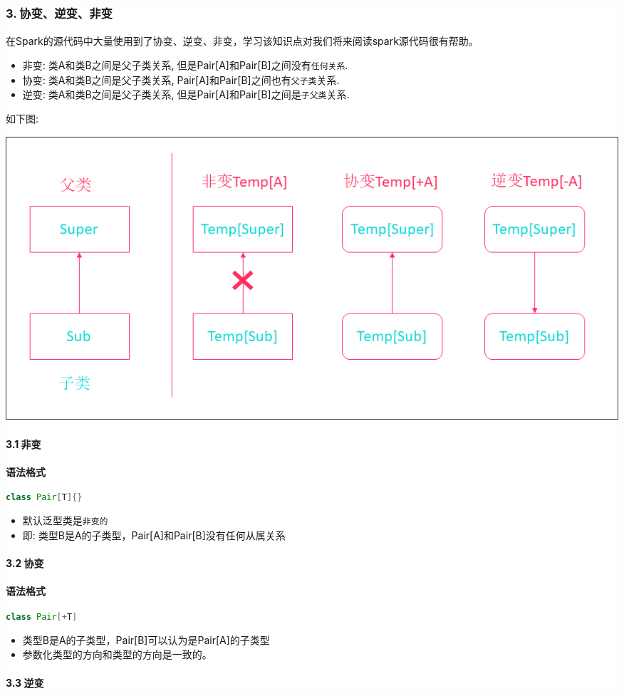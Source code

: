 

### 3. 协变、逆变、非变

在Spark的源代码中大量使用到了协变、逆变、非变，学习该知识点对我们将来阅读spark源代码很有帮助。

* 非变: 类A和类B之间是父子类关系, 但是Pair[A]和Pair[B]之间没有`任何关系`.
* 协变: 类A和类B之间是父子类关系, Pair[A]和Pair[B]之间也有`父子类`关系.
* 逆变: 类A和类B之间是父子类关系, 但是Pair[A]和Pair[B]之间是`子父类`关系.

如下图: 

![1558064807949](pictures\1558064807949.png)

#### 3.1 非变

**语法格式**

```scala
class Pair[T]{}
```

- 默认泛型类是`非变的`
- 即: 类型B是A的子类型，Pair[A]和Pair[B]没有任何从属关系

#### 3.2 协变

**语法格式**

```scala
class Pair[+T]
```

- 类型B是A的子类型，Pair[B]可以认为是Pair[A]的子类型
- 参数化类型的方向和类型的方向是一致的。

#### 3.3 逆变
